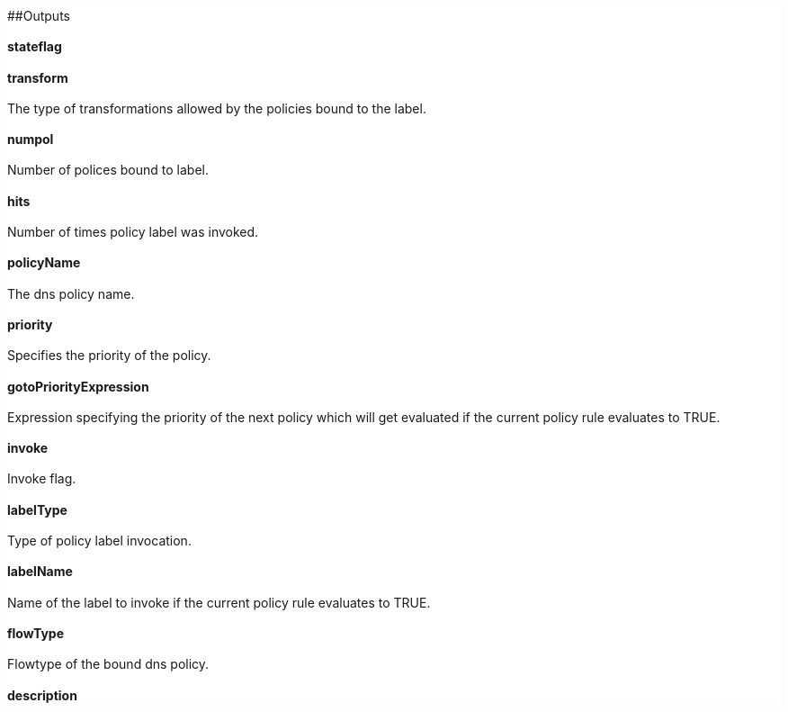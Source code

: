 


##Outputs



<b>stateflag</b>



<b>transform</b>

The type of transformations allowed by the policies bound to the label.



<b>numpol</b>

Number of polices bound to label.



<b>hits</b>

Number of times policy label was invoked.



<b>policyName</b>

The dns policy name.



<b>priority</b>

Specifies the priority of the policy.



<b>gotoPriorityExpression</b>

Expression specifying the priority of the next policy which will get evaluated if the current policy rule evaluates to TRUE.



<b>invoke</b>

Invoke flag.



<b>labelType</b>

Type of policy label invocation.



<b>labelName</b>

Name of the label to invoke if the current policy rule evaluates to TRUE.



<b>flowType</b>

Flowtype of the bound dns policy.



<b>description</b>
